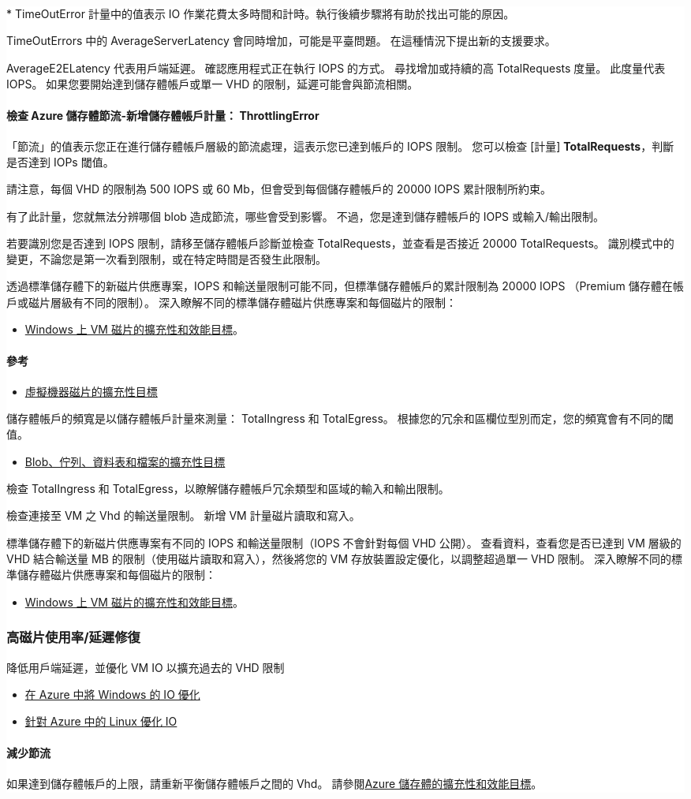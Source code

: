 \* TimeOutError 計量中的值表示 IO 作業花費太多時間和計時。執行後續步驟將有助於找出可能的原因。

TimeOutErrors 中的 AverageServerLatency 會同時增加，可能是平臺問題。 在這種情況下提出新的支援要求。

AverageE2ELatency 代表用戶端延遲。 確認應用程式正在執行 IOPS 的方式。 尋找增加或持續的高 TotalRequests 度量。 此度量代表 IOPS。 如果您要開始達到儲存體帳戶或單一 VHD 的限制，延遲可能會與節流相關。

#### <a name="check-for-azure-storage-throttling---add-the-storage-account-metrics-throttlingerror"></a>檢查 Azure 儲存體節流-新增儲存體帳戶計量： ThrottlingError

「節流」的值表示您正在進行儲存體帳戶層級的節流處理，這表示您已達到帳戶的 IOPS 限制。 您可以檢查 [計量] **TotalRequests**，判斷是否達到 IOPs 閾值。

請注意，每個 VHD 的限制為 500 IOPS 或 60 Mb，但會受到每個儲存體帳戶的 20000 IOPS 累計限制所約束。

有了此計量，您就無法分辨哪個 blob 造成節流，哪些會受到影響。 不過，您是達到儲存體帳戶的 IOPS 或輸入/輸出限制。

若要識別您是否達到 IOPS 限制，請移至儲存體帳戶診斷並檢查 TotalRequests，並查看是否接近 20000 TotalRequests。 識別模式中的變更，不論您是第一次看到限制，或在特定時間是否發生此限制。

透過標準儲存體下的新磁片供應專案，IOPS 和輸送量限制可能不同，但標準儲存體帳戶的累計限制為 20000 IOPS （Premium 儲存體在帳戶或磁片層級有不同的限制）。 深入瞭解不同的標準儲存體磁片供應專案和每個磁片的限制：

* [Windows 上 VM 磁片的擴充性和效能目標](https://docs.microsoft.com/azure/virtual-machines/windows/disk-scalability-targets)。

#### <a name="references"></a>參考

* [虛擬機器磁片的擴充性目標](https://azure.microsoft.com/documentation/articles/storage-scalability-targets/#scalability-targets-for-virtual-machine-disks)

儲存體帳戶的頻寬是以儲存體帳戶計量來測量： TotalIngress 和 TotalEgress。 根據您的冗余和區欄位型別而定，您的頻寬會有不同的閾值。

* [Blob、佇列、資料表和檔案的擴充性目標](https://azure.microsoft.com/documentation/articles/storage-scalability-targets/#scalability-targets-for-blobs-queues-tables-and-files)

檢查 TotalIngress 和 TotalEgress，以瞭解儲存體帳戶冗余類型和區域的輸入和輸出限制。

檢查連接至 VM 之 Vhd 的輸送量限制。 新增 VM 計量磁片讀取和寫入。

標準儲存體下的新磁片供應專案有不同的 IOPS 和輸送量限制（IOPS 不會針對每個 VHD 公開）。 查看資料，查看您是否已達到 VM 層級的 VHD 結合輸送量 MB 的限制（使用磁片讀取和寫入），然後將您的 VM 存放裝置設定優化，以調整超過單一 VHD 限制。 深入瞭解不同的標準儲存體磁片供應專案和每個磁片的限制：

* [Windows 上 VM 磁片的擴充性和效能目標](https://docs.microsoft.com/azure/virtual-machines/windows/disk-scalability-targets)。

### <a name="high-disk-utilizationlatency-remediation"></a>高磁片使用率/延遲修復

降低用戶端延遲，並優化 VM IO 以擴充過去的 VHD 限制

* [在 Azure 中將 Windows 的 IO 優化](https://azure.microsoft.com/documentation/articles/virtual-machines-sql-server-performance-best-practices/)

* [針對 Azure 中的 Linux 優化 IO](https://blogs.msdn.microsoft.com/igorpag/2014/10/23/azure-storage-secrets-and-linux-io-optimizations/)

#### <a name="reduce-throttling"></a>減少節流

如果達到儲存體帳戶的上限，請重新平衡儲存體帳戶之間的 Vhd。 請參閱[Azure 儲存體的擴充性和效能目標](https://azure.microsoft.com/documentation/articles/storage-scalability-targets/)。
